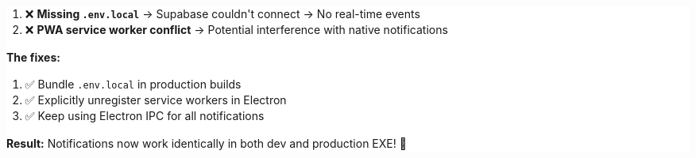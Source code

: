 1. ❌ **Missing `.env.local`** → Supabase couldn't connect → No real-time events
2. ❌ **PWA service worker conflict** → Potential interference with native notifications

**The fixes:**

1. ✅ Bundle `.env.local` in production builds
2. ✅ Explicitly unregister service workers in Electron
3. ✅ Keep using Electron IPC for all notifications

**Result:** Notifications now work identically in both dev and production EXE! 🎉

